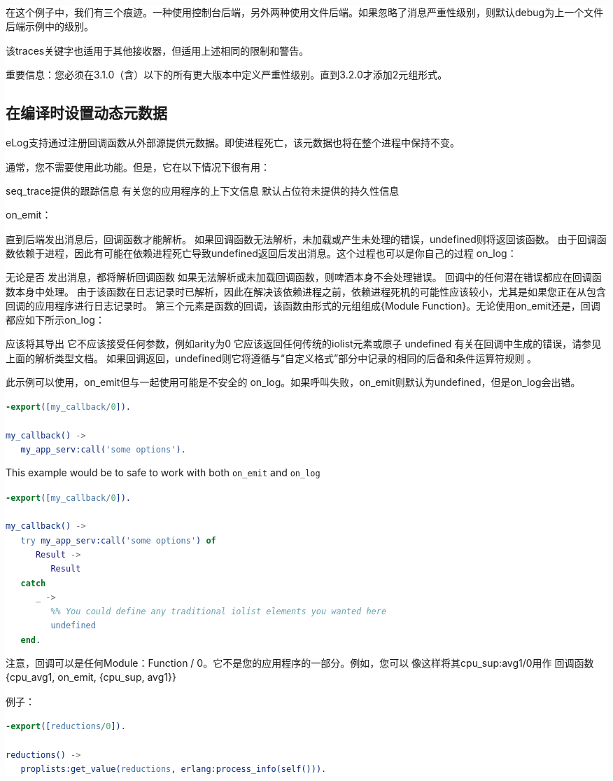 在这个例子中，我们有三个痕迹。一种使用控制台后端，另外两种使用文件后端。如果忽略了消息严重性级别，则默认debug为上一个文件后端示例中的级别。

该traces关键字也适用于其他接收器，但适用上述相同的限制和警告。

重要信息：您必须在3.1.0（含）以下的所有更大版本中定义严重性级别。直到3.2.0才添加2元组形式。

在编译时设置动态元数据
----------------------------------------
eLog支持通过注册回调函数从外部源提供元数据。即使进程死亡，该元数据也将在整个进程中保持不变。

通常，您不需要使用此功能。但是，它在以下情况下很有用：

seq_trace提供的跟踪信息 有关您的应用程序的上下文信息 默认占位符未提供的持久性信息

on_emit：

直到后端发出消息后，回调函数才能解析。 如果回调函数无法解析，未加载或产生未处理的错误，undefined则将返回该函数。 由于回调函数依赖于进程，因此有可能在依赖进程死亡导致undefined返回后发出消息。这个过程也可以是你自己的过程
on_log：

无论是否 发出消息，都将解析回调函数 如果无法解析或未加载回调函数，则啤酒本身不会处理错误。 回调中的任何潜在错误都应在回调函数本身中处理。
由于该函数在日志记录时已解析，因此在解决该依赖进程之前，依赖进程死机的可能性应该较小，尤其是如果您正在从包含回调的应用程序进行日志记录时。 第三个元素是函数的回调，该函数由形式的元组组成{Module
Function}。无论使用on_emit还是，回调都应如下所示on_log：

应该将其导出 它不应该接受任何参数，例如arity为0 它应该返回任何传统的iolist元素或原子 undefined 有关在回调中生成的错误，请参见上面的解析类型文档。
如果回调返回，undefined则它将遵循与“自定义格式”部分中记录的相同的后备和条件运算符规则 。

此示例可以使用，on_emit但与一起使用可能是不安全的 on_log。如果呼叫失败，on_emit则默认为undefined，但是on_log会出错。

```erlang
-export([my_callback/0]).

my_callback() ->
   my_app_serv:call('some options').
```

This example would be to safe to work with both `on_emit` and `on_log`

```erlang
-export([my_callback/0]).

my_callback() ->
   try my_app_serv:call('some options') of
      Result ->
         Result
   catch
      _ ->
         %% You could define any traditional iolist elements you wanted here
         undefined
   end.
```

注意，回调可以是任何Module：Function / 0。它不是您的应用程序的一部分。例如，您可以 像这样将其cpu_sup:avg1/0用作 回调函数{cpu_avg1, on_emit, {cpu_sup, avg1}}

例子：

```erlang
-export([reductions/0]).

reductions() ->
   proplists:get_value(reductions, erlang:process_info(self())).
```
